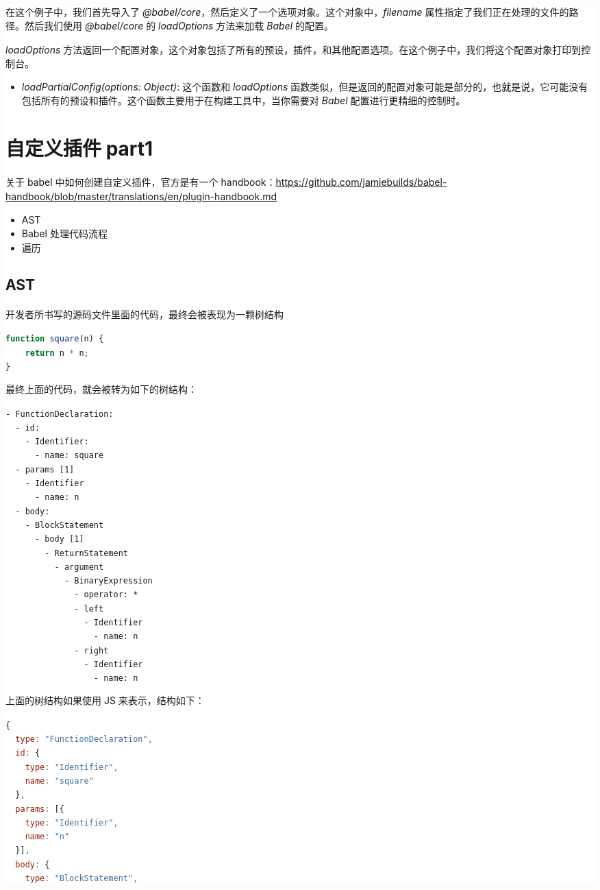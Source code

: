   在这个例子中，我们首先导入了 _@babel/core_，然后定义了一个选项对象。这个对象中，_filename_ 属性指定了我们正在处理的文件的路径。然后我们使用 _@babel/core_ 的 _loadOptions_ 方法来加载 _Babel_ 的配置。

  _loadOptions_ 方法返回一个配置对象，这个对象包括了所有的预设，插件，和其他配置选项。在这个例子中，我们将这个配置对象打印到控制台。

- _loadPartialConfig(options: Object)_: 这个函数和 _loadOptions_ 函数类似，但是返回的配置对象可能是部分的，也就是说，它可能没有包括所有的预设和插件。这个函数主要用于在构建工具中，当你需要对 _Babel_ 配置进行更精细的控制时。

# 自定义插件 part1

关于 babel 中如何创建自定义插件，官方是有一个 handbook：https://github.com/jamiebuilds/babel-handbook/blob/master/translations/en/plugin-handbook.md

- AST
- Babel 处理代码流程
- 遍历

## AST

开发者所书写的源码文件里面的代码，最终会被表现为一颗树结构

```js
function square(n) {
	return n * n;
}
```

最终上面的代码，就会被转为如下的树结构：

```
- FunctionDeclaration:
  - id:
    - Identifier:
      - name: square
  - params [1]
    - Identifier
      - name: n
  - body:
    - BlockStatement
      - body [1]
        - ReturnStatement
          - argument
            - BinaryExpression
              - operator: *
              - left
                - Identifier
                  - name: n
              - right
                - Identifier
                  - name: n
```

上面的树结构如果使用 JS 来表示，结构如下：

```js
{
  type: "FunctionDeclaration",
  id: {
    type: "Identifier",
    name: "square"
  },
  params: [{
    type: "Identifier",
    name: "n"
  }],
  body: {
    type: "BlockStatement",
```